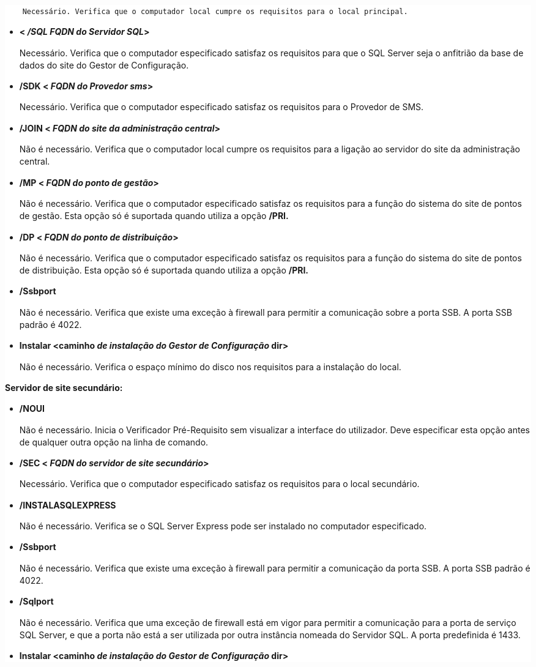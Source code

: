         Necessário. Verifica que o computador local cumpre os requisitos para o local principal.  

   -   **&lt; */SQL FQDN do Servidor SQL*>**  

        Necessário. Verifica que o computador especificado satisfaz os requisitos para que o SQL Server seja o anfitrião da base de dados do site do Gestor de Configuração.  

   -   **/SDK &lt; *FQDN do Provedor sms*>**  

        Necessário. Verifica que o computador especificado satisfaz os requisitos para o Provedor de SMS.  

   -   **/JOIN &lt; *FQDN do site da administração central*>**  

        Não é necessário. Verifica que o computador local cumpre os requisitos para a ligação ao servidor do site da administração central.  

   -   **/MP &lt; *FQDN do ponto de gestão*>**  

        Não é necessário. Verifica que o computador especificado satisfaz os requisitos para a função do sistema do site de pontos de gestão. Esta opção só é suportada quando utiliza a opção **/PRI.**  

   -   **/DP &lt; *FQDN do ponto de distribuição*>**  

        Não é necessário. Verifica que o computador especificado satisfaz os requisitos para a função do sistema do site de pontos de distribuição. Esta opção só é suportada quando utiliza a opção **/PRI.**  

   -   **/Ssbport**  

        Não é necessário. Verifica que existe uma exceção à firewall para permitir a comunicação sobre a porta SSB. A porta SSB padrão é 4022.  

   -   **Instalar &lt;caminho *de instalação do Gestor de Configuração* dir>**  

        Não é necessário. Verifica o espaço mínimo do disco nos requisitos para a instalação do local.  

   **Servidor de site secundário:**  

   -   **/NOUI**  

        Não é necessário. Inicia o Verificador Pré-Requisito sem visualizar a interface do utilizador. Deve especificar esta opção antes de qualquer outra opção na linha de comando.  

   -   **/SEC &lt; *FQDN do servidor de site secundário*>**  

        Necessário. Verifica que o computador especificado satisfaz os requisitos para o local secundário.  

   -   **/INSTALASQLEXPRESS**  

        Não é necessário. Verifica se o SQL Server Express pode ser instalado no computador especificado.  

   -   **/Ssbport**  

        Não é necessário. Verifica que existe uma exceção à firewall para permitir a comunicação da porta SSB. A porta SSB padrão é 4022.  

   -   **/Sqlport**  

        Não é necessário. Verifica que uma exceção de firewall está em vigor para permitir a comunicação para a porta de serviço SQL Server, e que a porta não está a ser utilizada por outra instância nomeada do Servidor SQL. A porta predefinida é 1433.  

   -   **Instalar &lt;caminho *de instalação do Gestor de Configuração* dir>**  
